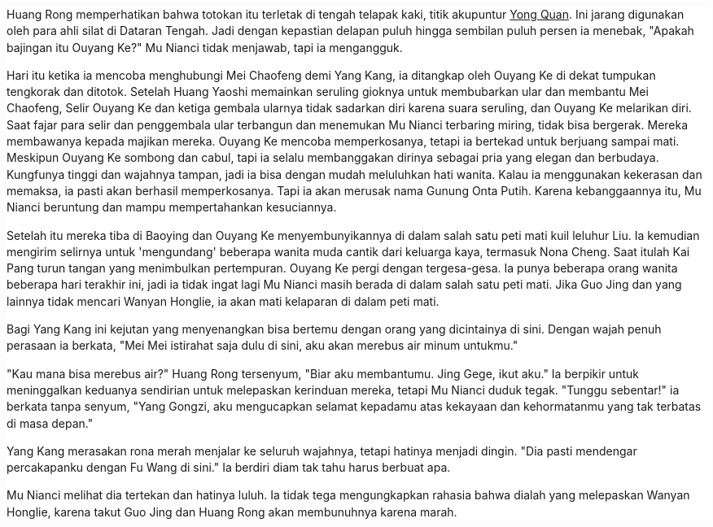 Huang Rong memperhatikan bahwa totokan itu terletak di tengah telapak kaki, 
titik akupuntur [Yong Quan](acupoints.md#yong-quan "Mata air yang memancar"). 
Ini jarang digunakan oleh para ahli silat di Dataran Tengah. Jadi dengan kepastian delapan puluh hingga sembilan puluh 
persen ia menebak, "Apakah bajingan itu Ouyang Ke?" Mu Nianci tidak menjawab, tapi ia mengangguk.

Hari itu ketika ia mencoba menghubungi Mei Chaofeng demi Yang Kang, ia ditangkap oleh Ouyang Ke di dekat tumpukan 
tengkorak dan ditotok. Setelah Huang Yaoshi memainkan seruling gioknya untuk membubarkan ular dan membantu Mei Chaofeng,
Selir Ouyang Ke dan ketiga gembala ularnya tidak sadarkan diri karena suara seruling, dan Ouyang Ke melarikan diri. 
Saat fajar para selir dan penggembala ular terbangun dan menemukan Mu Nianci terbaring miring, tidak bisa bergerak. 
Mereka membawanya kepada majikan mereka. Ouyang Ke mencoba memperkosanya, tetapi ia bertekad untuk berjuang sampai mati.
Meskipun Ouyang Ke sombong dan cabul, tapi ia selalu membanggakan dirinya sebagai pria yang elegan dan berbudaya. Kungfunya 
tinggi dan wajahnya tampan, jadi ia bisa dengan mudah meluluhkan hati wanita. Kalau ia menggunakan kekerasan dan memaksa, 
ia pasti akan berhasil memperkosanya. Tapi ia akan merusak nama Gunung Onta Putih. Karena kebanggaannya itu, Mu Nianci 
beruntung dan mampu mempertahankan kesuciannya.

Setelah itu mereka tiba di Baoying dan Ouyang Ke menyembunyikannya di dalam salah satu peti mati kuil leluhur Liu. 
Ia kemudian mengirim selirnya untuk 'mengundang' beberapa wanita muda cantik dari keluarga kaya, termasuk Nona Cheng. 
Saat itulah Kai Pang turun tangan yang menimbulkan pertempuran. Ouyang Ke pergi dengan tergesa-gesa. Ia punya beberapa 
orang wanita beberapa hari terakhir ini, jadi ia tidak ingat lagi Mu Nianci masih berada di dalam salah satu peti mati. 
Jika Guo Jing dan yang lainnya tidak mencari Wanyan Honglie, ia akan mati kelaparan di dalam peti mati.

Bagi Yang Kang ini kejutan yang menyenangkan bisa bertemu dengan orang yang dicintainya di sini. Dengan wajah penuh
perasaan ia berkata, "Mei Mei istirahat saja dulu di sini, aku akan merebus air minum untukmu."

"Kau mana bisa merebus air?" Huang Rong tersenyum, "Biar aku membantumu. Jing Gege, ikut aku." Ia berpikir untuk 
meninggalkan keduanya sendirian untuk melepaskan kerinduan mereka, tetapi Mu Nianci duduk tegak. "Tunggu sebentar!" 
ia berkata tanpa senyum, "Yang Gongzi, aku mengucapkan selamat kepadamu atas kekayaan dan kehormatanmu yang tak 
terbatas di masa depan."

Yang Kang merasakan rona merah menjalar ke seluruh wajahnya, tetapi hatinya menjadi dingin. "Dia pasti mendengar 
percakapanku dengan Fu Wang di sini." Ia berdiri diam tak tahu harus berbuat apa.

Mu Nianci melihat dia tertekan dan hatinya luluh. Ia tidak tega mengungkapkan rahasia bahwa dialah yang melepaskan 
Wanyan Honglie, karena takut Guo Jing dan Huang Rong akan membunuhnya karena marah.
